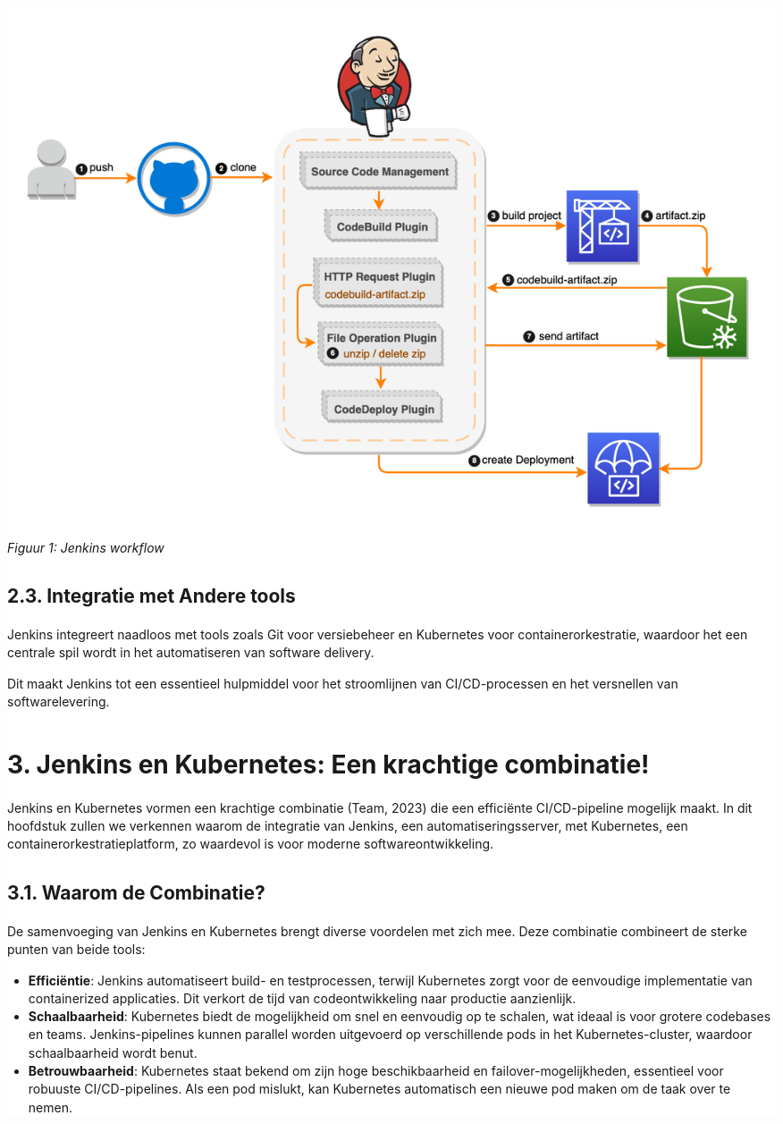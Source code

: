 ![jenkins-workflow](images/jenkins-workflow.jpg)
_Figuur 1: Jenkins workflow_
## 2.3. Integratie met Andere tools
Jenkins integreert naadloos met tools zoals Git voor versiebeheer en Kubernetes voor containerorkestratie, waardoor het een centrale spil wordt in het automatiseren van software delivery.

Dit maakt Jenkins tot een essentieel hulpmiddel voor het stroomlijnen van CI/CD-processen en het versnellen van softwarelevering.
# 3. Jenkins en Kubernetes: Een krachtige combinatie!
Jenkins en Kubernetes vormen een krachtige combinatie (Team, 2023) die een efficiënte CI/CD-pipeline mogelijk maakt. In dit hoofdstuk zullen we verkennen waarom de integratie van Jenkins, een automatiseringsserver, met Kubernetes, een containerorkestratieplatform, zo waardevol is voor moderne softwareontwikkeling.
## 3.1. Waarom de Combinatie?
De samenvoeging van Jenkins en Kubernetes brengt diverse voordelen met zich mee. Deze combinatie combineert de sterke punten van beide tools:
- **Efficiëntie**: Jenkins automatiseert build- en testprocessen, terwijl Kubernetes zorgt voor de eenvoudige implementatie van containerized applicaties. Dit verkort de tijd van codeontwikkeling naar productie aanzienlijk.
- **Schaalbaarheid**: Kubernetes biedt de mogelijkheid om snel en eenvoudig op te schalen, wat ideaal is voor grotere codebases en teams. Jenkins-pipelines kunnen parallel worden uitgevoerd op verschillende pods in het Kubernetes-cluster, waardoor schaalbaarheid wordt benut.
- **Betrouwbaarheid**: Kubernetes staat bekend om zijn hoge beschikbaarheid en failover-mogelijkheden, essentieel voor robuuste CI/CD-pipelines. Als een pod mislukt, kan Kubernetes automatisch een nieuwe pod maken om de taak over te nemen.

